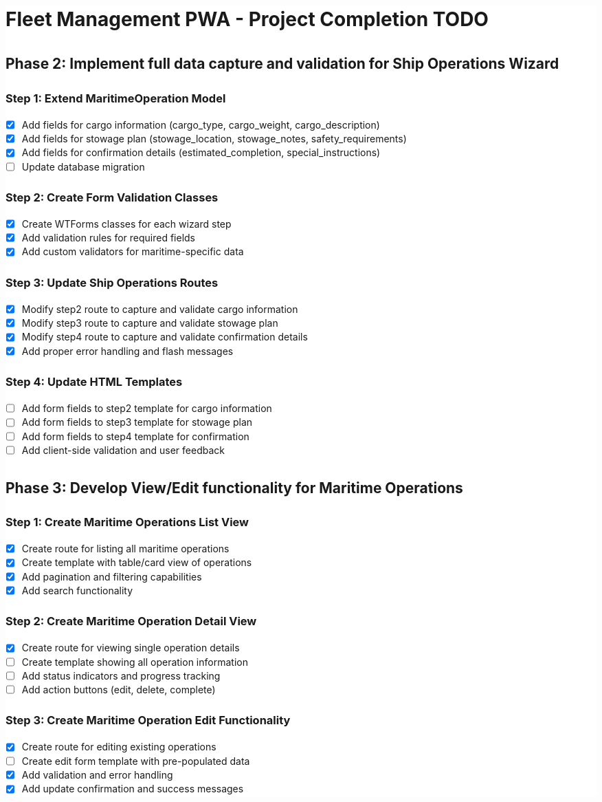 # Fleet Management PWA - Project Completion TODO

## Phase 2: Implement full data capture and validation for Ship Operations Wizard

### Step 1: Extend MaritimeOperation Model
- [x] Add fields for cargo information (cargo_type, cargo_weight, cargo_description)
- [x] Add fields for stowage plan (stowage_location, stowage_notes, safety_requirements)
- [x] Add fields for confirmation details (estimated_completion, special_instructions)
- [ ] Update database migration

### Step 2: Create Form Validation Classes
- [x] Create WTForms classes for each wizard step
- [x] Add validation rules for required fields
- [x] Add custom validators for maritime-specific data

### Step 3: Update Ship Operations Routes
- [x] Modify step2 route to capture and validate cargo information
- [x] Modify step3 route to capture and validate stowage plan
- [x] Modify step4 route to capture and validate confirmation details
- [x] Add proper error handling and flash messages

### Step 4: Update HTML Templates
- [ ] Add form fields to step2 template for cargo information
- [ ] Add form fields to step3 template for stowage plan
- [ ] Add form fields to step4 template for confirmation
- [ ] Add client-side validation and user feedback

## Phase 3: Develop View/Edit functionality for Maritime Operations

### Step 1: Create Maritime Operations List View
- [x] Create route for listing all maritime operations
- [x] Create template with table/card view of operations
- [x] Add pagination and filtering capabilities
- [x] Add search functionality

### Step 2: Create Maritime Operation Detail View
- [x] Create route for viewing single operation details
- [ ] Create template showing all operation information
- [ ] Add status indicators and progress tracking
- [ ] Add action buttons (edit, delete, complete)

### Step 3: Create Maritime Operation Edit Functionality
- [x] Create route for editing existing operations
- [ ] Create edit form template with pre-populated data
- [x] Add validation and error handling
- [x] Add update confirmation and success messages
